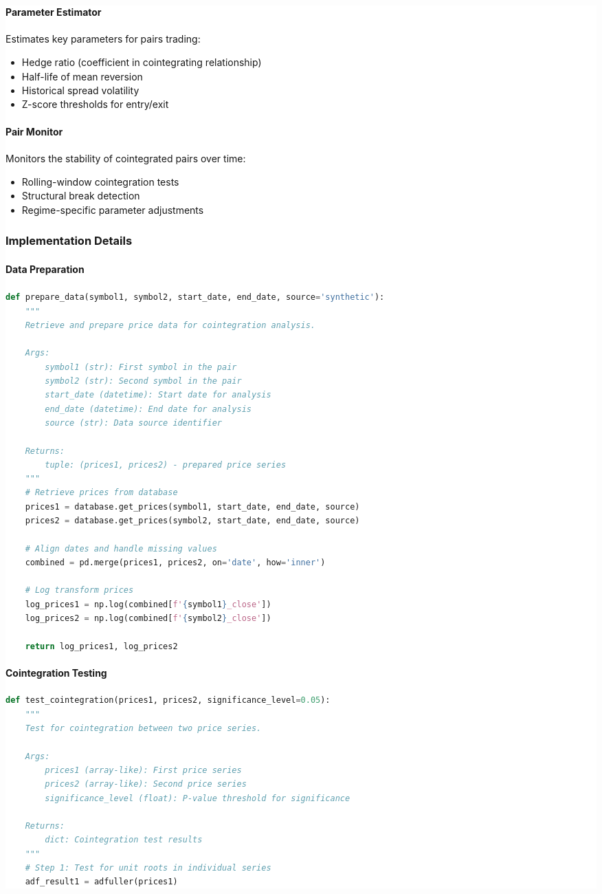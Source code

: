 #### Parameter Estimator

Estimates key parameters for pairs trading:
- Hedge ratio (coefficient in cointegrating relationship)
- Half-life of mean reversion
- Historical spread volatility
- Z-score thresholds for entry/exit

#### Pair Monitor

Monitors the stability of cointegrated pairs over time:
- Rolling-window cointegration tests
- Structural break detection
- Regime-specific parameter adjustments

### Implementation Details

#### Data Preparation

```python
def prepare_data(symbol1, symbol2, start_date, end_date, source='synthetic'):
    """
    Retrieve and prepare price data for cointegration analysis.
    
    Args:
        symbol1 (str): First symbol in the pair
        symbol2 (str): Second symbol in the pair
        start_date (datetime): Start date for analysis
        end_date (datetime): End date for analysis
        source (str): Data source identifier
        
    Returns:
        tuple: (prices1, prices2) - prepared price series
    """
    # Retrieve prices from database
    prices1 = database.get_prices(symbol1, start_date, end_date, source)
    prices2 = database.get_prices(symbol2, start_date, end_date, source)
    
    # Align dates and handle missing values
    combined = pd.merge(prices1, prices2, on='date', how='inner')
    
    # Log transform prices
    log_prices1 = np.log(combined[f'{symbol1}_close'])
    log_prices2 = np.log(combined[f'{symbol2}_close'])
    
    return log_prices1, log_prices2
```

#### Cointegration Testing

```python
def test_cointegration(prices1, prices2, significance_level=0.05):
    """
    Test for cointegration between two price series.
    
    Args:
        prices1 (array-like): First price series
        prices2 (array-like): Second price series
        significance_level (float): P-value threshold for significance
        
    Returns:
        dict: Cointegration test results
    """
    # Step 1: Test for unit roots in individual series
    adf_result1 = adfuller(prices1)
```